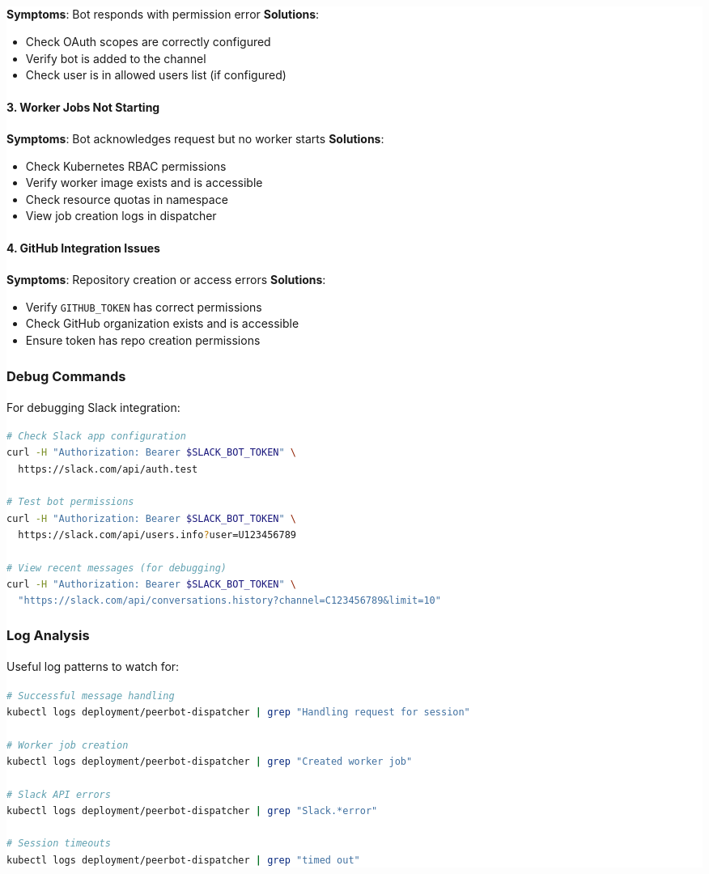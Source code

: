 **Symptoms**: Bot responds with permission error
**Solutions**:
- Check OAuth scopes are correctly configured
- Verify bot is added to the channel
- Check user is in allowed users list (if configured)

#### 3. Worker Jobs Not Starting

**Symptoms**: Bot acknowledges request but no worker starts
**Solutions**:
- Check Kubernetes RBAC permissions
- Verify worker image exists and is accessible
- Check resource quotas in namespace
- View job creation logs in dispatcher

#### 4. GitHub Integration Issues

**Symptoms**: Repository creation or access errors
**Solutions**:
- Verify `GITHUB_TOKEN` has correct permissions
- Check GitHub organization exists and is accessible
- Ensure token has repo creation permissions

### Debug Commands

For debugging Slack integration:

```bash
# Check Slack app configuration
curl -H "Authorization: Bearer $SLACK_BOT_TOKEN" \
  https://slack.com/api/auth.test

# Test bot permissions
curl -H "Authorization: Bearer $SLACK_BOT_TOKEN" \
  https://slack.com/api/users.info?user=U123456789

# View recent messages (for debugging)
curl -H "Authorization: Bearer $SLACK_BOT_TOKEN" \
  "https://slack.com/api/conversations.history?channel=C123456789&limit=10"
```

### Log Analysis

Useful log patterns to watch for:

```bash
# Successful message handling
kubectl logs deployment/peerbot-dispatcher | grep "Handling request for session"

# Worker job creation
kubectl logs deployment/peerbot-dispatcher | grep "Created worker job"

# Slack API errors
kubectl logs deployment/peerbot-dispatcher | grep "Slack.*error"

# Session timeouts
kubectl logs deployment/peerbot-dispatcher | grep "timed out"
```
